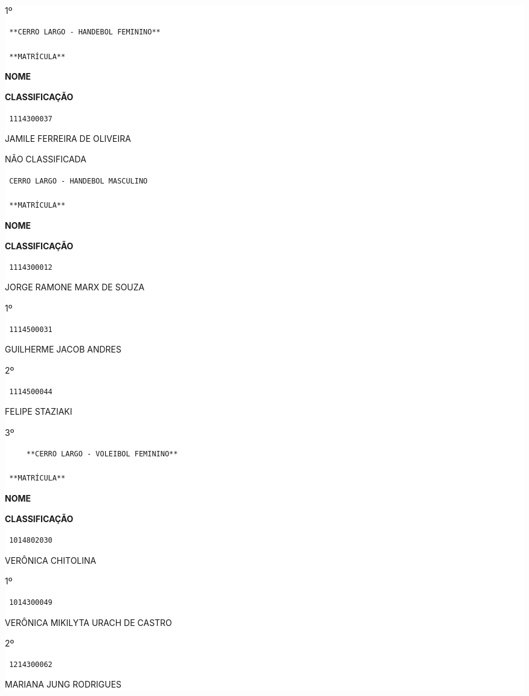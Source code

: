    1º

     **CERRO LARGO - HANDEBOL FEMININO**

     **MATRÍCULA**

   **NOME**

   **CLASSIFICAÇÃO**

     1114300037

   JAMILE FERREIRA DE OLIVEIRA

   NÃO CLASSIFICADA

     CERRO LARGO - HANDEBOL MASCULINO

     **MATRÍCULA**

   **NOME**

   **CLASSIFICAÇÃO**

     1114300012

   JORGE RAMONE MARX DE SOUZA

   1º

     1114500031

   GUILHERME JACOB ANDRES

   2º

     1114500044

   FELIPE STAZIAKI

   3º

         **CERRO LARGO - VOLEIBOL FEMININO**

     **MATRÍCULA**

   **NOME**

   **CLASSIFICAÇÃO**

     1014802030

   VERÔNICA CHITOLINA

   1º

     1014300049

   VERÔNICA MIKILYTA URACH DE CASTRO

   2º

     1214300062

   MARIANA JUNG RODRIGUES
